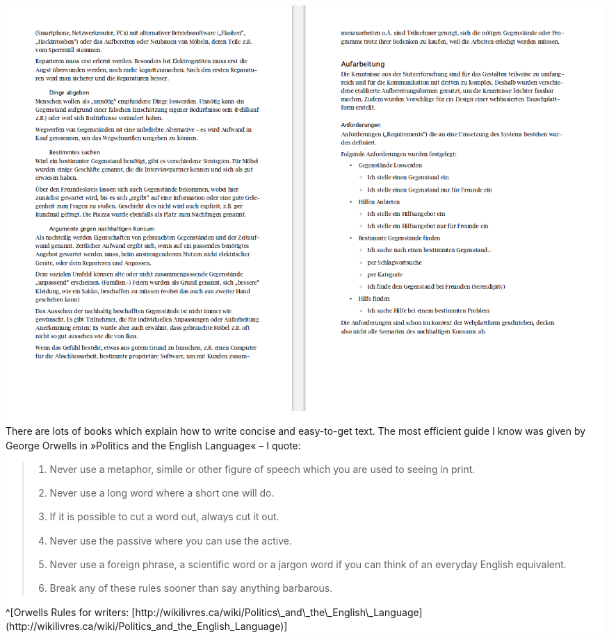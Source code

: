 ![a page spread from a report](images/exampleWrittenReport.png)


There are lots of books which explain how to write concise and
easy-to-get text. The most efficient guide I know was given by George
Orwells in »Politics and the English Language« – I quote:


<blockquote>

1. Never use a metaphor, simile or other figure of speech which you
 are used to seeing in print.
 
2. Never use a long word where a short one will do. 

3. If it is possible to cut a word out, always cut it out.

4. Never use the passive where you can use the active.  

5. Never use a foreign phrase, a scientific word or a jargon word if
    you can think of an everyday English equivalent.  

6. Break any of these rules sooner than say anything barbarous.

</blockquote>
^[Orwells Rules for writers:
[http://wikilivres.ca/wiki/Politics\_and\_the\_English\_Language](http://wikilivres.ca/wiki/Politics_and_the_English_Language)]
